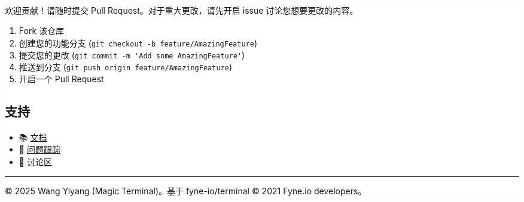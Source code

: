 欢迎贡献！请随时提交 Pull Request。对于重大更改，请先开启 issue 讨论您想要更改的内容。

1. Fork 该仓库
2. 创建您的功能分支 (`git checkout -b feature/AmazingFeature`)
3. 提交您的更改 (`git commit -m 'Add some AmazingFeature'`)
4. 推送到分支 (`git push origin feature/AmazingFeature`)
5. 开启一个 Pull Request

## 支持

* 📚 [文档](docs/CI-CD.md)
* 🐛 [问题跟踪](https://github.com/wangyiyang/Magic-Terminal/issues)
* 💬 [讨论区](https://github.com/wangyiyang/Magic-Terminal/discussions)

---

© 2025 Wang Yiyang (Magic Terminal)。基于 fyne-io/terminal © 2021 Fyne.io developers。

